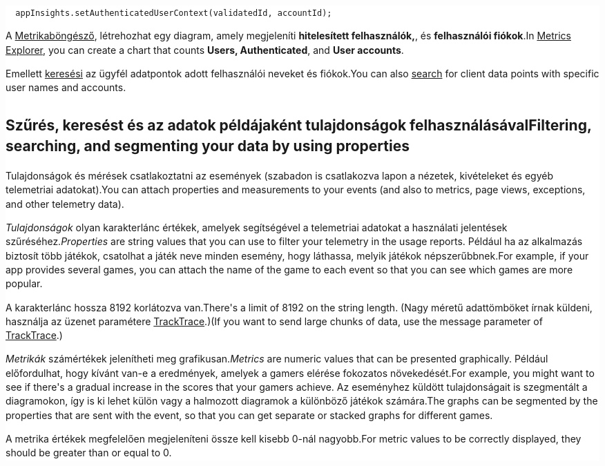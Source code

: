       appInsights.setAuthenticatedUserContext(validatedId, accountId);

<span data-ttu-id="d6743-331">A [Metrikaböngésző](app-insights-metrics-explorer.md), létrehozhat egy diagram, amely megjeleníti **hitelesített felhasználók,**, és **felhasználói fiókok**.</span><span class="sxs-lookup"><span data-stu-id="d6743-331">In [Metrics Explorer](app-insights-metrics-explorer.md), you can create a chart that counts **Users, Authenticated**, and **User accounts**.</span></span>

<span data-ttu-id="d6743-332">Emellett [keresési](app-insights-diagnostic-search.md) az ügyfél adatpontok adott felhasználói neveket és fiókok.</span><span class="sxs-lookup"><span data-stu-id="d6743-332">You can also [search](app-insights-diagnostic-search.md) for client data points with specific user names and accounts.</span></span>

## <span data-ttu-id="d6743-333"><a name="properties"></a>Szűrés, keresést és az adatok példájaként tulajdonságok felhasználásával</span><span class="sxs-lookup"><span data-stu-id="d6743-333"><a name="properties"></a>Filtering, searching, and segmenting your data by using properties</span></span>
<span data-ttu-id="d6743-334">Tulajdonságok és mérések csatlakoztatni az események (szabadon is csatlakozva lapon a nézetek, kivételeket és egyéb telemetriai adatokat).</span><span class="sxs-lookup"><span data-stu-id="d6743-334">You can attach properties and measurements to your events (and also to metrics, page views, exceptions, and other telemetry data).</span></span>

<span data-ttu-id="d6743-335">*Tulajdonságok* olyan karakterlánc értékek, amelyek segítségével a telemetriai adatokat a használati jelentések szűréséhez.</span><span class="sxs-lookup"><span data-stu-id="d6743-335">*Properties* are string values that you can use to filter your telemetry in the usage reports.</span></span> <span data-ttu-id="d6743-336">Például ha az alkalmazás biztosít több játékok, csatolhat a játék neve minden esemény, hogy láthassa, melyik játékok népszerűbbnek.</span><span class="sxs-lookup"><span data-stu-id="d6743-336">For example, if your app provides several games, you can attach the name of the game to each event so that you can see which games are more popular.</span></span>

<span data-ttu-id="d6743-337">A karakterlánc hossza 8192 korlátozva van.</span><span class="sxs-lookup"><span data-stu-id="d6743-337">There's a limit of 8192 on the string length.</span></span> <span data-ttu-id="d6743-338">(Nagy méretű adattömböket írnak küldeni, használja az üzenet paramétere [TrackTrace](#track-trace).)</span><span class="sxs-lookup"><span data-stu-id="d6743-338">(If you want to send large chunks of data, use the message parameter of [TrackTrace](#track-trace).)</span></span>

<span data-ttu-id="d6743-339">*Metrikák* számértékek jelenítheti meg grafikusan.</span><span class="sxs-lookup"><span data-stu-id="d6743-339">*Metrics* are numeric values that can be presented graphically.</span></span> <span data-ttu-id="d6743-340">Például előfordulhat, hogy kívánt van-e a eredmények, amelyek a gamers elérése fokozatos növekedését.</span><span class="sxs-lookup"><span data-stu-id="d6743-340">For example, you might want to see if there's a gradual increase in the scores that your gamers achieve.</span></span> <span data-ttu-id="d6743-341">Az eseményhez küldött tulajdonságait is szegmentált a diagramokon, így is ki lehet külön vagy a halmozott diagramok a különböző játékok számára.</span><span class="sxs-lookup"><span data-stu-id="d6743-341">The graphs can be segmented by the properties that are sent with the event, so that you can get separate or stacked graphs for different games.</span></span>

<span data-ttu-id="d6743-342">A metrika értékek megfelelően megjeleníteni össze kell kisebb 0-nál nagyobb.</span><span class="sxs-lookup"><span data-stu-id="d6743-342">For metric values to be correctly displayed, they should be greater than or equal to 0.</span></span>
